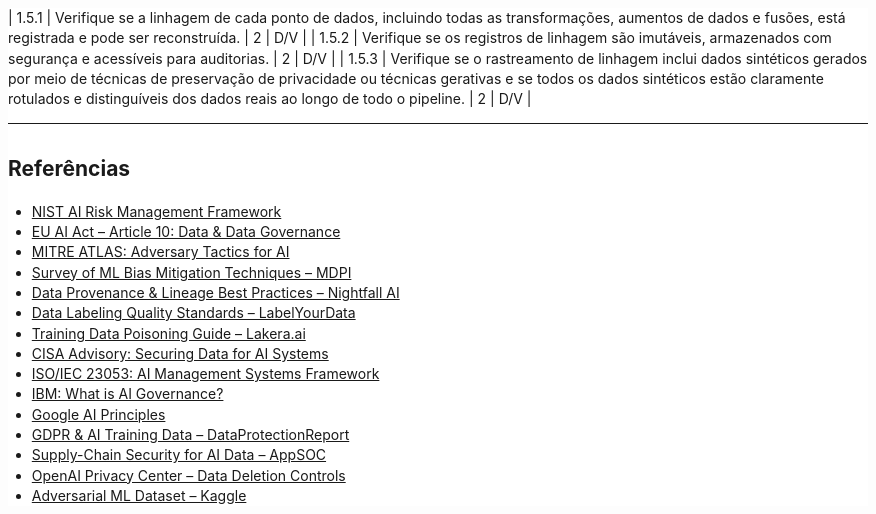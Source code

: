 | 1.5.1 | Verifique se a linhagem de cada ponto de dados, incluindo todas as transformações, aumentos de dados e fusões, está registrada e pode ser reconstruída.                                                                                                                 |   2   |  D/V  |
| 1.5.2 | Verifique se os registros de linhagem são imutáveis, armazenados com segurança e acessíveis para auditorias.                                                                                                                                                            |   2   |  D/V  |
| 1.5.3 | Verifique se o rastreamento de linhagem inclui dados sintéticos gerados por meio de técnicas de preservação de privacidade ou técnicas gerativas e se todos os dados sintéticos estão claramente rotulados e distinguíveis dos dados reais ao longo de todo o pipeline. |   2   |  D/V  |

---

## Referências

* [NIST AI Risk Management Framework](https://www.nist.gov/itl/ai-risk-management-framework)
* [EU AI Act – Article 10: Data & Data Governance](https://artificialintelligenceact.eu/article/10/)
* [MITRE ATLAS: Adversary Tactics for AI](https://atlas.mitre.org/)
* [Survey of ML Bias Mitigation Techniques – MDPI](https://www.mdpi.com/2673-6470/4/1/1)
* [Data Provenance & Lineage Best Practices – Nightfall AI](https://www.nightfall.ai/ai-security-101/data-provenance-and-lineage)
* [Data Labeling Quality Standards – LabelYourData](https://labelyourdata.com/articles/data-labeling-quality-and-how-to-measure-it)
* [Training Data Poisoning Guide – Lakera.ai](https://www.lakera.ai/blog/training-data-poisoning)
* [CISA Advisory: Securing Data for AI Systems](https://www.cisa.gov/news-events/cybersecurity-advisories/aa25-142a)
* [ISO/IEC 23053: AI Management Systems Framework](https://www.iso.org/sectors/it-technologies/ai)
* [IBM: What is AI Governance?](https://www.ibm.com/think/topics/ai-governance)
* [Google AI Principles](https://ai.google/principles/)
* [GDPR & AI Training Data – DataProtectionReport](https://www.dataprotectionreport.com/2024/08/recent-regulatory-developments-in-training-artificial-intelligence-ai-models-under-the-gdpr/)
* [Supply-Chain Security for AI Data – AppSOC](https://www.appsoc.com/blog/ai-is-the-new-frontier-of-supply-chain-security)
* [OpenAI Privacy Center – Data Deletion Controls](https://privacy.openai.com/policies?modal=take-control)
* [Adversarial ML Dataset – Kaggle](https://www.kaggle.com/datasets/cnrieiit/adversarial-machine-learning-dataset)

